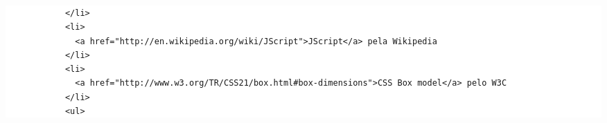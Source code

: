                 </li>
                <li>
                  <a href="http://en.wikipedia.org/wiki/JScript">JScript</a> pela Wikipedia
                </li>
                <li>
                  <a href="http://www.w3.org/TR/CSS21/box.html#box-dimensions">CSS Box model</a> pelo W3C
                </li>
                <ul>